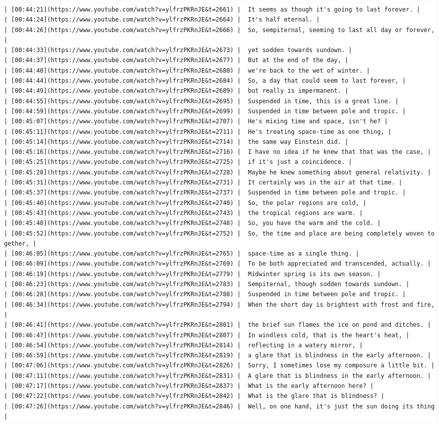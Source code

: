     | [00:44:21](https://www.youtube.com/watch?v=ylfrzPKRnJE&t=2661) |  It seems as though it's going to last forever. |
    | [00:44:24](https://www.youtube.com/watch?v=ylfrzPKRnJE&t=2664) |  It's half eternal. |
    | [00:44:26](https://www.youtube.com/watch?v=ylfrzPKRnJE&t=2666) |  So, sempiternal, seeming to last all day or forever, |
    | [00:44:33](https://www.youtube.com/watch?v=ylfrzPKRnJE&t=2673) |  yet sodden towards sundown. |
    | [00:44:37](https://www.youtube.com/watch?v=ylfrzPKRnJE&t=2677) |  But at the end of the day, |
    | [00:44:40](https://www.youtube.com/watch?v=ylfrzPKRnJE&t=2680) |  we're back to the wet of winter. |
    | [00:44:44](https://www.youtube.com/watch?v=ylfrzPKRnJE&t=2684) |  So, a day that could seem to last forever, |
    | [00:44:49](https://www.youtube.com/watch?v=ylfrzPKRnJE&t=2689) |  but really is impermanent. |
    | [00:44:55](https://www.youtube.com/watch?v=ylfrzPKRnJE&t=2695) |  Suspended in time, this is a great line. |
    | [00:44:59](https://www.youtube.com/watch?v=ylfrzPKRnJE&t=2699) |  Suspended in time between pole and tropic. |
    | [00:45:07](https://www.youtube.com/watch?v=ylfrzPKRnJE&t=2707) |  He's mixing time and space, isn't he? |
    | [00:45:11](https://www.youtube.com/watch?v=ylfrzPKRnJE&t=2711) |  He's treating space-time as one thing, |
    | [00:45:14](https://www.youtube.com/watch?v=ylfrzPKRnJE&t=2714) |  the same way Einstein did. |
    | [00:45:16](https://www.youtube.com/watch?v=ylfrzPKRnJE&t=2716) |  I have no idea if he knew that that was the case, |
    | [00:45:25](https://www.youtube.com/watch?v=ylfrzPKRnJE&t=2725) |  if it's just a coincidence. |
    | [00:45:28](https://www.youtube.com/watch?v=ylfrzPKRnJE&t=2728) |  Maybe he knew something about general relativity. |
    | [00:45:31](https://www.youtube.com/watch?v=ylfrzPKRnJE&t=2731) |  It certainly was in the air at that time. |
    | [00:45:37](https://www.youtube.com/watch?v=ylfrzPKRnJE&t=2737) |  Suspended in time between pole and tropic. |
    | [00:45:40](https://www.youtube.com/watch?v=ylfrzPKRnJE&t=2740) |  So, the polar regions are cold, |
    | [00:45:43](https://www.youtube.com/watch?v=ylfrzPKRnJE&t=2743) |  the tropical regions are warm. |
    | [00:45:48](https://www.youtube.com/watch?v=ylfrzPKRnJE&t=2748) |  So, you have the warm and the cold. |
    | [00:45:52](https://www.youtube.com/watch?v=ylfrzPKRnJE&t=2752) |  So, the time and place are being completely woven together, |
    | [00:46:05](https://www.youtube.com/watch?v=ylfrzPKRnJE&t=2765) |  space-time as a single thing. |
    | [00:46:09](https://www.youtube.com/watch?v=ylfrzPKRnJE&t=2769) |  To be both appreciated and transcended, actually. |
    | [00:46:19](https://www.youtube.com/watch?v=ylfrzPKRnJE&t=2779) |  Midwinter spring is its own season. |
    | [00:46:23](https://www.youtube.com/watch?v=ylfrzPKRnJE&t=2783) |  Sempiternal, though sodden towards sundown. |
    | [00:46:28](https://www.youtube.com/watch?v=ylfrzPKRnJE&t=2788) |  Suspended in time between pole and tropic. |
    | [00:46:34](https://www.youtube.com/watch?v=ylfrzPKRnJE&t=2794) |  When the short day is brightest with frost and fire, |
    | [00:46:41](https://www.youtube.com/watch?v=ylfrzPKRnJE&t=2801) |  the brief sun flames the ice on pond and ditches. |
    | [00:46:47](https://www.youtube.com/watch?v=ylfrzPKRnJE&t=2807) |  In windless cold, that is the heart's heat, |
    | [00:46:54](https://www.youtube.com/watch?v=ylfrzPKRnJE&t=2814) |  reflecting in a watery mirror, |
    | [00:46:59](https://www.youtube.com/watch?v=ylfrzPKRnJE&t=2819) |  a glare that is blindness in the early afternoon. |
    | [00:47:06](https://www.youtube.com/watch?v=ylfrzPKRnJE&t=2826) |  Sorry, I sometimes lose my composure a little bit. |
    | [00:47:11](https://www.youtube.com/watch?v=ylfrzPKRnJE&t=2831) |  A glare that is blindness in the early afternoon. |
    | [00:47:17](https://www.youtube.com/watch?v=ylfrzPKRnJE&t=2837) |  What is the early afternoon here? |
    | [00:47:22](https://www.youtube.com/watch?v=ylfrzPKRnJE&t=2842) |  What is the glare that is blindness? |
    | [00:47:26](https://www.youtube.com/watch?v=ylfrzPKRnJE&t=2846) |  Well, on one hand, it's just the sun doing its thing |